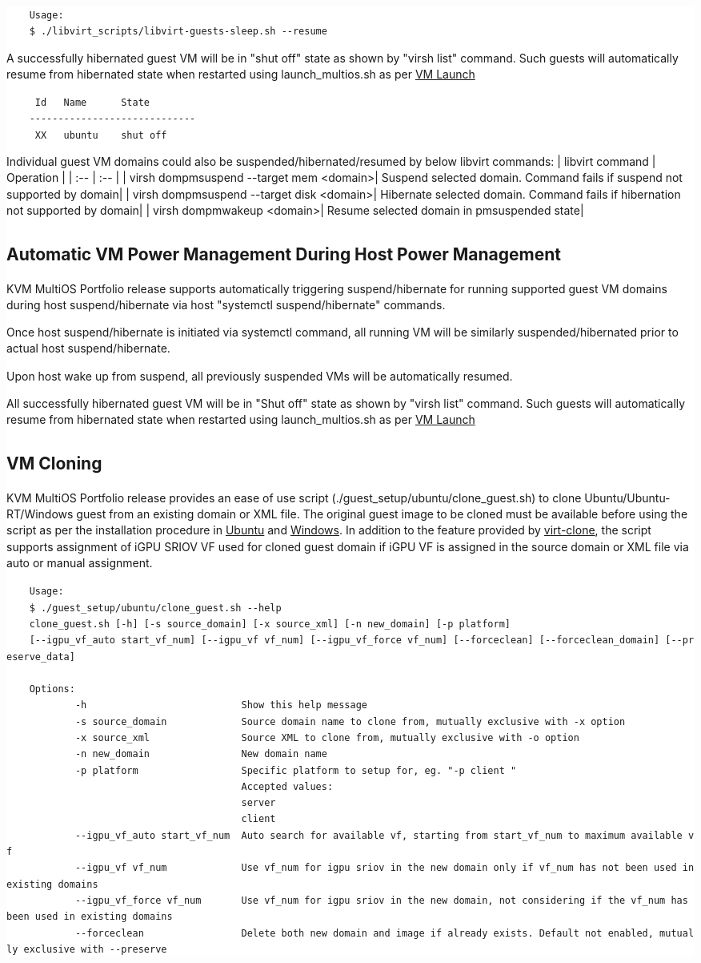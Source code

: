         Usage:
        $ ./libvirt_scripts/libvirt-guests-sleep.sh --resume

A successfully hibernated guest VM will be in "shut off" state as shown by "virsh list" command. Such guests will automatically resume from hibernated state when restarted using launch_multios.sh as per [VM Launch](#vm-launch)

         Id   Name      State
        -----------------------------
         XX   ubuntu    shut off

Individual guest VM domains could also be suspended/hibernated/resumed by below libvirt commands:
| libvirt command | Operation |
| :-- | :-- |
| virsh dompmsuspend --target mem \<domain\>| Suspend selected domain. Command fails if suspend not supported by domain|
| virsh dompmsuspend --target disk \<domain\>| Hibernate selected domain. Command fails if hibernation not supported by domain|
| virsh dompmwakeup \<domain\>| Resume selected domain in pmsuspended state|

## Automatic VM Power Management During Host Power Management
KVM MultiOS Portfolio release supports automatically triggering suspend/hibernate for running supported guest VM domains during host suspend/hibernate via host "systemctl suspend/hibernate" commands.

Once host suspend/hibernate is initiated via systemctl command, all running VM will be similarly suspended/hibernated prior to actual host suspend/hibernate.

Upon host wake up from suspend, all previously suspended VMs will be automatically resumed.

All successfully hibernated guest VM will be in "Shut off" state as shown by "virsh list" command. Such guests will automatically resume from hibernated state when restarted using launch_multios.sh as per [VM Launch](#vm-launch)

## VM Cloning
KVM MultiOS Portfolio release provides an ease of use script (./guest_setup/ubuntu/clone_guest.sh) to clone Ubuntu/Ubuntu-RT/Windows guest from an existing domain or XML file. The original guest image to be cloned must be available before using the script as per the installation procedure in [Ubuntu](ubuntu_vm.md#automated-ubuntuubuntu-rt-vm-installation) and [Windows](windows_vm.md#automated-windows-vm-installation). In addition to the feature provided by [virt-clone](http://man.docs.sk/1/virt-clone.html), the script supports assignment of iGPU SRIOV VF used for cloned guest domain if iGPU VF is assigned in the source domain or XML file via auto or manual assignment.

        Usage:
        $ ./guest_setup/ubuntu/clone_guest.sh --help
        clone_guest.sh [-h] [-s source_domain] [-x source_xml] [-n new_domain] [-p platform]
        [--igpu_vf_auto start_vf_num] [--igpu_vf vf_num] [--igpu_vf_force vf_num] [--forceclean] [--forceclean_domain] [--preserve_data]
        
        Options:
                -h                           Show this help message
                -s source_domain             Source domain name to clone from, mutually exclusive with -x option
                -x source_xml                Source XML to clone from, mutually exclusive with -o option
                -n new_domain                New domain name
                -p platform                  Specific platform to setup for, eg. "-p client "
                                             Accepted values:
                                             server
                                             client
                --igpu_vf_auto start_vf_num  Auto search for available vf, starting from start_vf_num to maximum available vf
                --igpu_vf vf_num             Use vf_num for igpu sriov in the new domain only if vf_num has not been used in existing domains
                --igpu_vf_force vf_num       Use vf_num for igpu sriov in the new domain, not considering if the vf_num has been used in existing domains
                --forceclean                 Delete both new domain and image if already exists. Default not enabled, mutually exclusive with --preserve